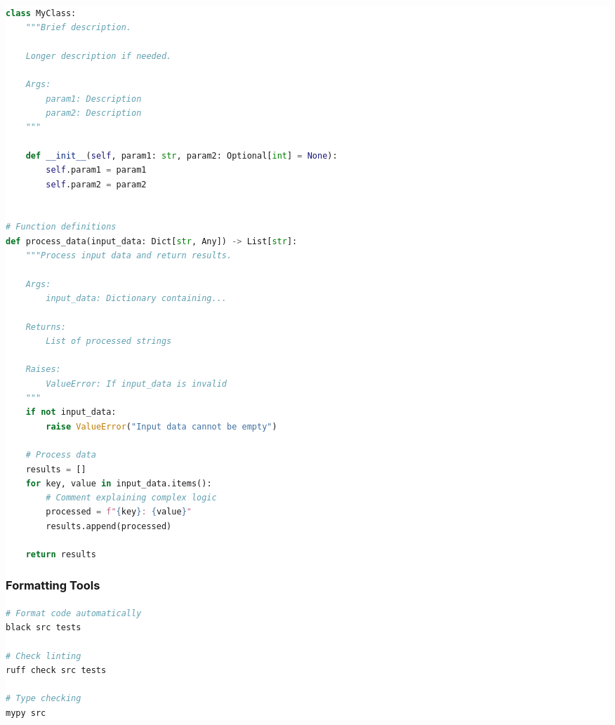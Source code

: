 ```python
class MyClass:
    """Brief description.
    
    Longer description if needed.
    
    Args:
        param1: Description
        param2: Description
    """
    
    def __init__(self, param1: str, param2: Optional[int] = None):
        self.param1 = param1
        self.param2 = param2


# Function definitions
def process_data(input_data: Dict[str, Any]) -> List[str]:
    """Process input data and return results.
    
    Args:
        input_data: Dictionary containing...
        
    Returns:
        List of processed strings
        
    Raises:
        ValueError: If input_data is invalid
    """
    if not input_data:
        raise ValueError("Input data cannot be empty")
    
    # Process data
    results = []
    for key, value in input_data.items():
        # Comment explaining complex logic
        processed = f"{key}: {value}"
        results.append(processed)
    
    return results
```

### Formatting Tools

```bash
# Format code automatically
black src tests

# Check linting
ruff check src tests

# Type checking
mypy src
```
